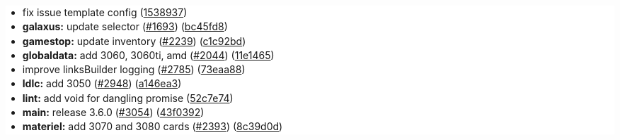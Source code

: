 * fix issue template config ([1538937](https://github.com/jef/streetmerchant/commit/1538937661dbce7d28f63c1cc75ec8cdf91754f0))
* **galaxus:** update selector ([#1693](https://github.com/jef/streetmerchant/issues/1693)) ([bc45fd8](https://github.com/jef/streetmerchant/commit/bc45fd8d119bcee21d995abc373a154b92377edc))
* **gamestop:** update inventory ([#2239](https://github.com/jef/streetmerchant/issues/2239)) ([c1c92bd](https://github.com/jef/streetmerchant/commit/c1c92bd25b7b744a05f21664f2029a0cb0683d35))
* **globaldata:** add 3060, 3060ti, amd ([#2044](https://github.com/jef/streetmerchant/issues/2044)) ([11e1465](https://github.com/jef/streetmerchant/commit/11e14655e1c7a8022bebea2f76cc94ba903b29d8))
* improve linksBuilder logging ([#2785](https://github.com/jef/streetmerchant/issues/2785)) ([73eaa88](https://github.com/jef/streetmerchant/commit/73eaa88fa1ed7ef47a333fbe91875c460d00dd6e))
* **ldlc:** add 3050 ([#2948](https://github.com/jef/streetmerchant/issues/2948)) ([a146ea3](https://github.com/jef/streetmerchant/commit/a146ea351db46e21553990f625a90dbdbd72f395))
* **lint:** add void for dangling promise ([52c7e74](https://github.com/jef/streetmerchant/commit/52c7e743724883edf2e49fea7984d185c23ec3ac))
* **main:** release 3.6.0 ([#3054](https://github.com/jef/streetmerchant/issues/3054)) ([43f0392](https://github.com/jef/streetmerchant/commit/43f03925865696adbef9eacdd065b40e455d61f9))
* **materiel:** add 3070 and 3080 cards ([#2393](https://github.com/jef/streetmerchant/issues/2393)) ([8c39d0d](https://github.com/jef/streetmerchant/commit/8c39d0d30a9f8db7eda8665eb08d350fadf157e4))
